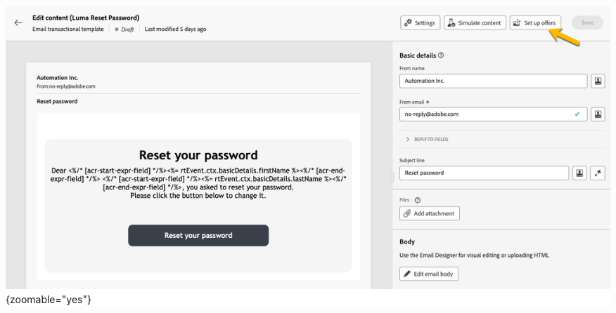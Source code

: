 ![Captura de pantalla que muestra la configuración de ofertas en mensajes transaccionales.](assets/transactional-offers.png){zoomable="yes"}